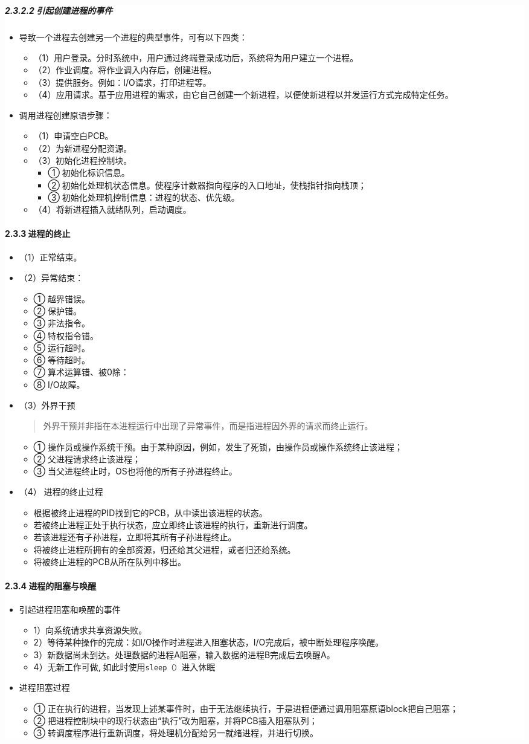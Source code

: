 ##### 2.3.2.2 引起创建进程的事件
- 导致一个进程去创建另一个进程的典型事件，可有以下四类：
    - （1）用户登录。分时系统中，用户通过终端登录成功后，系统将为用户建立一个进程。
    - （2）作业调度。将作业调入内存后，创建进程。
    - （3）提供服务。例如：I/O请求，打印进程等。
    - （4）应用请求。基于应用进程的需求，由它自己创建一个新进程，以便使新进程以并发运行方式完成特定任务。

- 调用进程创建原语步骤：
    - （1）申请空白PCB。   
    - （2）为新进程分配资源。
    - （3）初始化进程控制块。
        - ① 初始化标识信息。
        - ② 初始化处理机状态信息。使程序计数器指向程序的入口地址，使栈指针指向栈顶；
        - ③ 初始化处理机控制信息：进程的状态、优先级。
    - （4）将新进程插入就绪队列，启动调度。

#### 2.3.3 进程的终止
- （1）正常结束。
- （2）异常结束：
    - ① 越界错误。
    - ② 保护错。
    - ③ 非法指令。
    - ④ 特权指令错。
    - ⑤ 运行超时。
    - ⑥ 等待超时。
    - ⑦ 算术运算错、被0除：
    - ⑧ I/O故障。

- （3）外界干预  
    > 外界干预并非指在本进程运行中出现了异常事件，而是指进程因外界的请求而终止运行。
    
    - ① 操作员或操作系统干预。由于某种原因，例如，发生了死锁，由操作员或操作系统终止该进程；
    - ② 父进程请求终止该进程；
    - ③ 当父进程终止时，OS也将他的所有子孙进程终止。


- （4） 进程的终止过程
    - 根据被终止进程的PID找到它的PCB，从中读出该进程的状态。
    - 若被终止进程正处于执行状态，应立即终止该进程的执行，重新进行调度。
    - 若该进程还有子孙进程，立即将其所有子孙进程终止。
    - 将被终止进程所拥有的全部资源，归还给其父进程，或者归还给系统。
    - 将被终止进程的PCB从所在队列中移出。 

#### 2.3.4 进程的阻塞与唤醒
- 引起进程阻塞和唤醒的事件
    - 1）向系统请求共享资源失败。
    - 2）等待某种操作的完成：如I/O操作时进程进入阻塞状态，I/O完成后，被中断处理程序唤醒。
    - 3）新数据尚未到达。处理数据的进程A阻塞，输入数据的进程B完成后去唤醒A。 
    - 4）无新工作可做, 如此时使用`sleep（）`进入休眠

- 进程阻塞过程
    - ① 正在执行的进程，当发现上述某事件时，由于无法继续执行，于是进程便通过调用阻塞原语block把自己阻塞；
    - ② 把进程控制块中的现行状态由“执行”改为阻塞，并将PCB插入阻塞队列；
    - ③ 转调度程序进行重新调度，将处理机分配给另一就绪进程，并进行切换。
